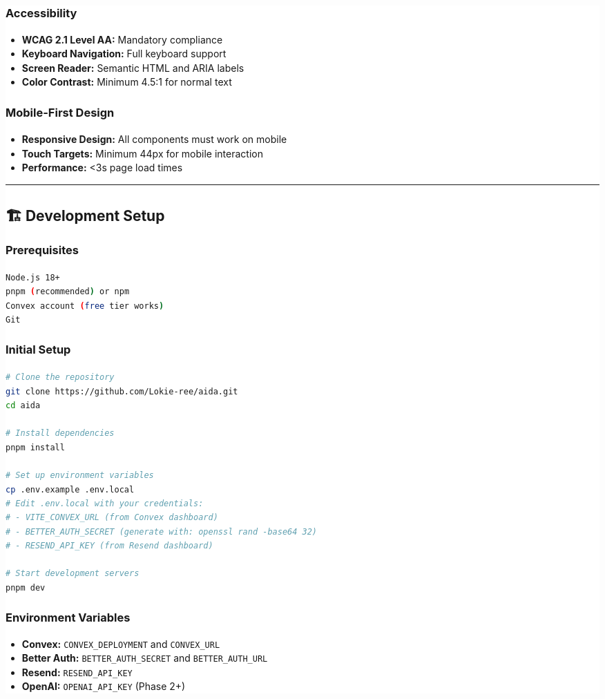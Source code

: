 ### Accessibility
- **WCAG 2.1 Level AA:** Mandatory compliance
- **Keyboard Navigation:** Full keyboard support
- **Screen Reader:** Semantic HTML and ARIA labels
- **Color Contrast:** Minimum 4.5:1 for normal text

### Mobile-First Design
- **Responsive Design:** All components must work on mobile
- **Touch Targets:** Minimum 44px for mobile interaction
- **Performance:** <3s page load times

---

## 🏗️ Development Setup

### Prerequisites

```bash
Node.js 18+
pnpm (recommended) or npm
Convex account (free tier works)
Git
```

### Initial Setup

```bash
# Clone the repository
git clone https://github.com/Lokie-ree/aida.git
cd aida

# Install dependencies
pnpm install

# Set up environment variables
cp .env.example .env.local
# Edit .env.local with your credentials:
# - VITE_CONVEX_URL (from Convex dashboard)
# - BETTER_AUTH_SECRET (generate with: openssl rand -base64 32)
# - RESEND_API_KEY (from Resend dashboard)

# Start development servers
pnpm dev
```

### Environment Variables
- **Convex:** `CONVEX_DEPLOYMENT` and `CONVEX_URL`
- **Better Auth:** `BETTER_AUTH_SECRET` and `BETTER_AUTH_URL`
- **Resend:** `RESEND_API_KEY`
- **OpenAI:** `OPENAI_API_KEY` (Phase 2+)
